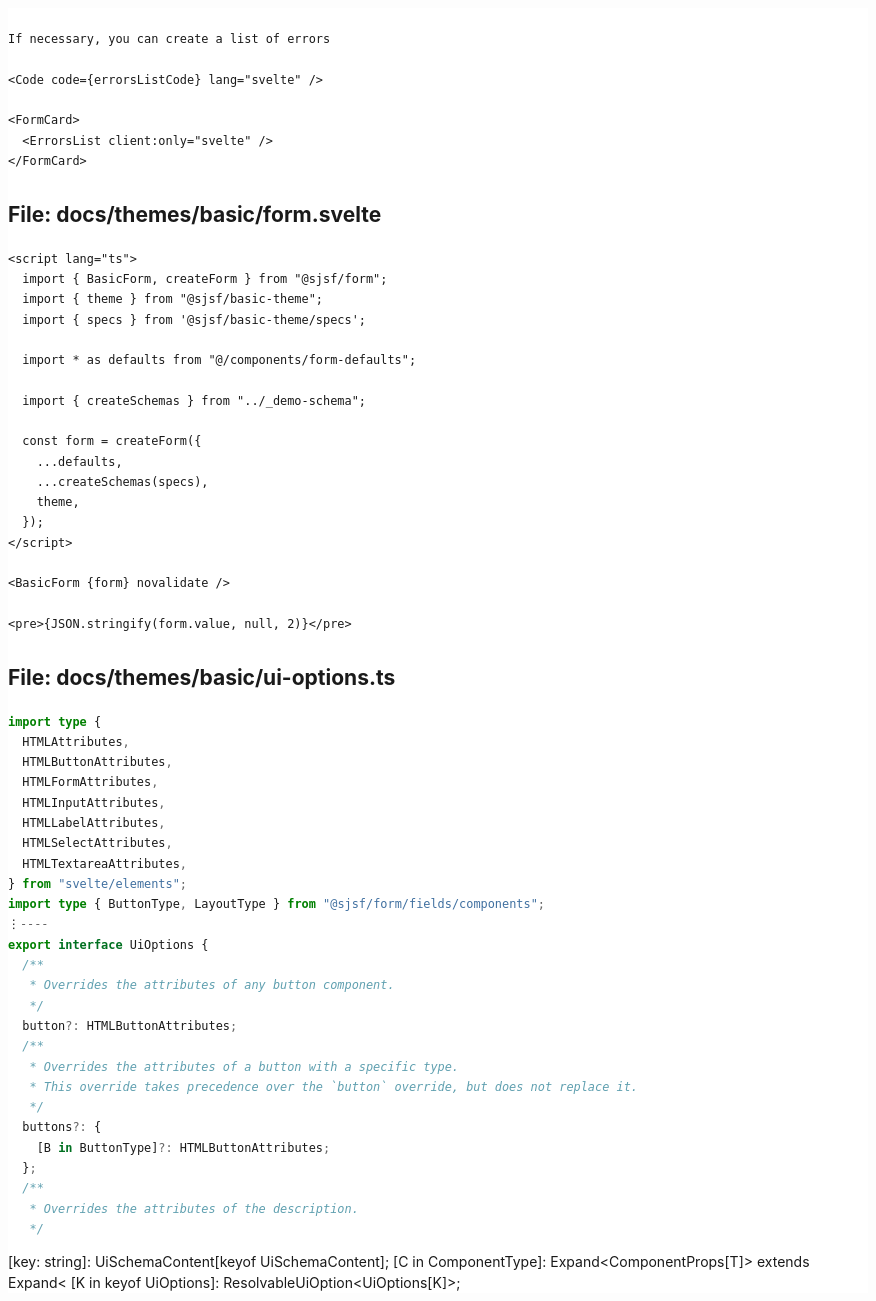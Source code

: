 ```

If necessary, you can create a list of errors

<Code code={errorsListCode} lang="svelte" />

<FormCard>
  <ErrorsList client:only="svelte" />
</FormCard>
```

## File: docs/themes/basic/form.svelte

```
<script lang="ts">
  import { BasicForm, createForm } from "@sjsf/form";
  import { theme } from "@sjsf/basic-theme";
  import { specs } from '@sjsf/basic-theme/specs';

  import * as defaults from "@/components/form-defaults";

  import { createSchemas } from "../_demo-schema";

  const form = createForm({
    ...defaults,
    ...createSchemas(specs),
    theme,
  });
</script>

<BasicForm {form} novalidate />

<pre>{JSON.stringify(form.value, null, 2)}</pre>
```

## File: docs/themes/basic/ui-options.ts

```typescript
import type {
  HTMLAttributes,
  HTMLButtonAttributes,
  HTMLFormAttributes,
  HTMLInputAttributes,
  HTMLLabelAttributes,
  HTMLSelectAttributes,
  HTMLTextareaAttributes,
} from "svelte/elements";
import type { ButtonType, LayoutType } from "@sjsf/form/fields/components";
⋮----
export interface UiOptions {
  /**
   * Overrides the attributes of any button component.
   */
  button?: HTMLButtonAttributes;
  /**
   * Overrides the attributes of a button with a specific type.
   * This override takes precedence over the `button` override, but does not replace it.
   */
  buttons?: {
    [B in ButtonType]?: HTMLButtonAttributes;
  };
  /**
   * Overrides the attributes of the description.
   */
```

  [key: string]: UiSchemaContent[keyof UiSchemaContent];
  [C in ComponentType]: Expand<ComponentProps[T]> extends Expand<
  [K in keyof UiOptions]: ResolvableUiOption<UiOptions[K]>;